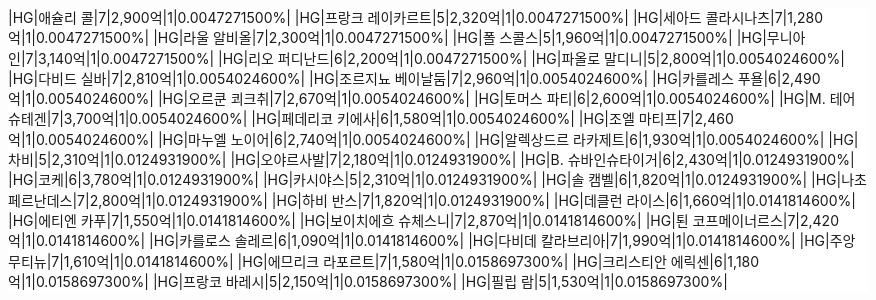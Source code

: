 |HG|애슐리 콜|7|2,900억|1|0.0047271500%|
|HG|프랑크 레이카르트|5|2,320억|1|0.0047271500%|
|HG|세아드 콜라시나츠|7|1,280억|1|0.0047271500%|
|HG|라울 알비올|7|2,300억|1|0.0047271500%|
|HG|폴 스콜스|5|1,960억|1|0.0047271500%|
|HG|무니아인|7|3,140억|1|0.0047271500%|
|HG|리오 퍼디난드|6|2,200억|1|0.0047271500%|
|HG|파올로 말디니|5|2,800억|1|0.0054024600%|
|HG|다비드 실바|7|2,810억|1|0.0054024600%|
|HG|조르지뇨 베이날둠|7|2,960억|1|0.0054024600%|
|HG|카를레스 푸욜|6|2,490억|1|0.0054024600%|
|HG|오르쿤 쾨크취|7|2,670억|1|0.0054024600%|
|HG|토머스 파티|6|2,600억|1|0.0054024600%|
|HG|M. 테어슈테겐|7|3,700억|1|0.0054024600%|
|HG|페데리코 키에사|6|1,580억|1|0.0054024600%|
|HG|조엘 마티프|7|2,460억|1|0.0054024600%|
|HG|마누엘 노이어|6|2,740억|1|0.0054024600%|
|HG|알렉상드르 라카제트|6|1,930억|1|0.0054024600%|
|HG|차비|5|2,310억|1|0.0124931900%|
|HG|오야르사발|7|2,180억|1|0.0124931900%|
|HG|B. 슈바인슈타이거|6|2,430억|1|0.0124931900%|
|HG|코케|6|3,780억|1|0.0124931900%|
|HG|카시야스|5|2,310억|1|0.0124931900%|
|HG|솔 캠벨|6|1,820억|1|0.0124931900%|
|HG|나초 페르난데스|7|2,800억|1|0.0124931900%|
|HG|하비 반스|7|1,820억|1|0.0124931900%|
|HG|데클런 라이스|6|1,660억|1|0.0141814600%|
|HG|에티엔 카푸|7|1,550억|1|0.0141814600%|
|HG|보이치에흐 슈체스니|7|2,870억|1|0.0141814600%|
|HG|퇸 코프메이너르스|7|2,420억|1|0.0141814600%|
|HG|카를로스 솔레르|6|1,090억|1|0.0141814600%|
|HG|다비데 칼라브리아|7|1,990억|1|0.0141814600%|
|HG|주앙 무티뉴|7|1,610억|1|0.0141814600%|
|HG|에므리크 라포르트|7|1,580억|1|0.0158697300%|
|HG|크리스티안 에릭센|6|1,180억|1|0.0158697300%|
|HG|프랑코 바레시|5|2,150억|1|0.0158697300%|
|HG|필립 람|5|1,530억|1|0.0158697300%|